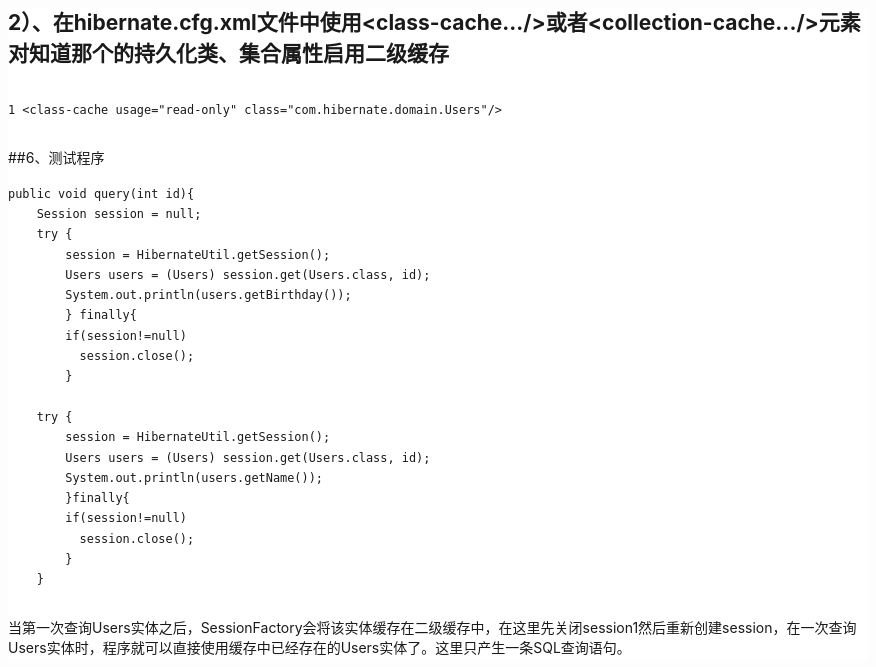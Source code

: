##
##


##
##


##
## 2）、在hibernate.cfg.xml文件中使用<class-cache.../>或者<collection-cache.../>元素对知道那个的持久化类、集合属性启用二级缓存


##
##

	1 <class-cache usage="read-only" class="com.hibernate.domain.Users"/>



##
##


##
##


##
##6、测试程序

	public void query(int id){
        Session session = null;
        try {
            session = HibernateUtil.getSession();
            Users users = (Users) session.get(Users.class, id);
            System.out.println(users.getBirthday());
        	} finally{
            if(session!=null)
              session.close();
        	}
        
        try {
            session = HibernateUtil.getSession();
            Users users = (Users) session.get(Users.class, id);
            System.out.println(users.getName());
        	}finally{
            if(session!=null)
              session.close();
        	}
    	}



##
##
当第一次查询Users实体之后，SessionFactory会将该实体缓存在二级缓存中，在这里先关闭session1然后重新创建session，在一次查询Users实体时，程序就可以直接使用缓存中已经存在的Users实体了。这里只产生一条SQL查询语句。
